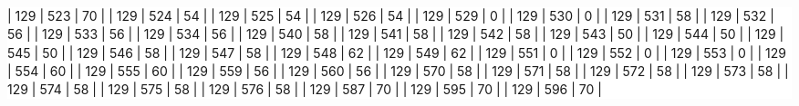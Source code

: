 | 129             | 523                | 70       |
| 129             | 524                | 54       |
| 129             | 525                | 54       |
| 129             | 526                | 54       |
| 129             | 529                | 0        |
| 129             | 530                | 0        |
| 129             | 531                | 58       |
| 129             | 532                | 56       |
| 129             | 533                | 56       |
| 129             | 534                | 56       |
| 129             | 540                | 58       |
| 129             | 541                | 58       |
| 129             | 542                | 58       |
| 129             | 543                | 50       |
| 129             | 544                | 50       |
| 129             | 545                | 50       |
| 129             | 546                | 58       |
| 129             | 547                | 58       |
| 129             | 548                | 62       |
| 129             | 549                | 62       |
| 129             | 551                | 0        |
| 129             | 552                | 0        |
| 129             | 553                | 0        |
| 129             | 554                | 60       |
| 129             | 555                | 60       |
| 129             | 559                | 56       |
| 129             | 560                | 56       |
| 129             | 570                | 58       |
| 129             | 571                | 58       |
| 129             | 572                | 58       |
| 129             | 573                | 58       |
| 129             | 574                | 58       |
| 129             | 575                | 58       |
| 129             | 576                | 58       |
| 129             | 587                | 70       |
| 129             | 595                | 70       |
| 129             | 596                | 70       |